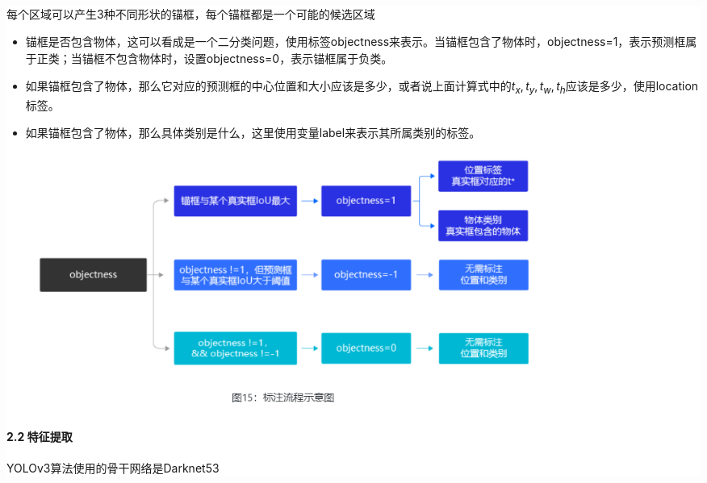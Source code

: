   每个区域可以产生3种不同形状的锚框，每个锚框都是一个可能的候选区域

  - 锚框是否包含物体，这可以看成是一个二分类问题，使用标签objectness来表示。当锚框包含了物体时，objectness=1，表示预测框属于正类；当锚框不包含物体时，设置objectness=0，表示锚框属于负类。

  - 如果锚框包含了物体，那么它对应的预测框的中心位置和大小应该是多少，或者说上面计算式中的$t_x,t_y,t_w,t_h$应该是多少，使用location标签。

  - 如果锚框包含了物体，那么具体类别是什么，这里使用变量label来表示其所属类别的标签。

    <img src="图片/image-20230722152343637.png" alt="image-20230722152343637" style="zoom:80%;" />

#### 2.2 特征提取

YOLOv3算法使用的骨干网络是Darknet53
